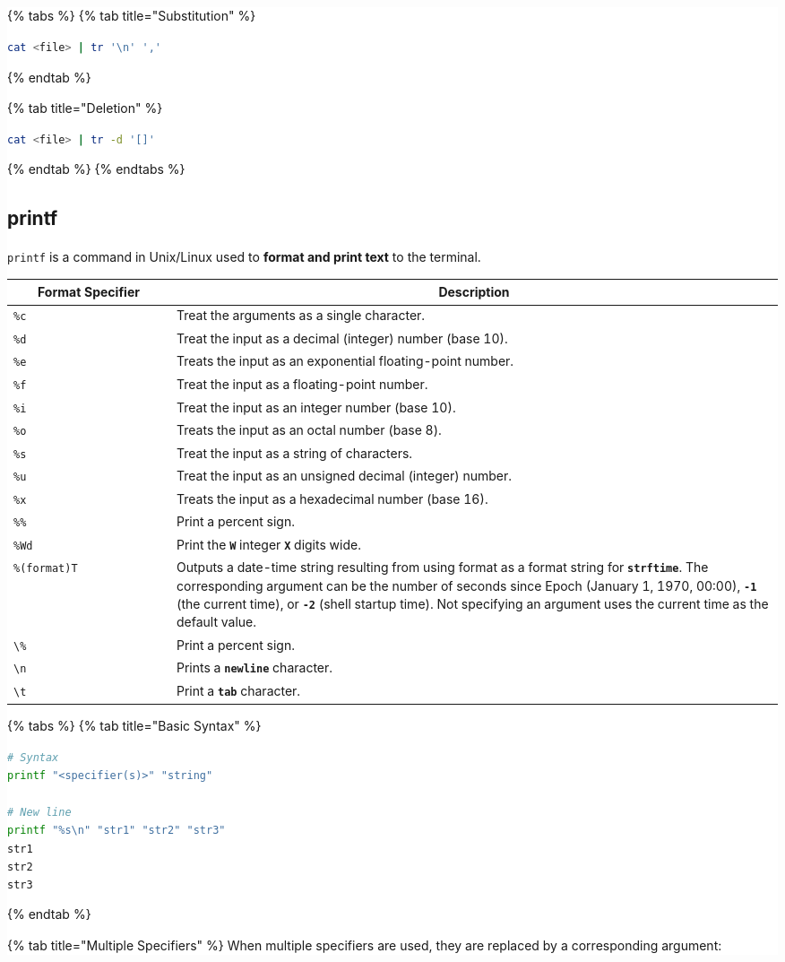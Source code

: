 {% tabs %}
{% tab title="Substitution" %}
```bash
cat <file> | tr '\n' ','
```
{% endtab %}

{% tab title="Deletion" %}
```bash
cat <file> | tr -d '[]'
```
{% endtab %}
{% endtabs %}

## printf

`printf` is a command in Unix/Linux used to **format and print text** to the terminal.

<table><thead><tr><th width="168">Format Specifier</th><th>Description</th></tr></thead><tbody><tr><td><code>%c</code></td><td>Treat the arguments as a single character.</td></tr><tr><td><code>%d</code></td><td>Treat the input as a decimal (integer) number (base 10).</td></tr><tr><td><code>%e</code></td><td>Treats the input as an exponential floating-point number.</td></tr><tr><td><code>%f</code></td><td>Treat the input as a floating-point number.</td></tr><tr><td><code>%i</code></td><td>Treat the input as an integer number (base 10).</td></tr><tr><td><code>%o</code></td><td>Treats the input as an octal number (base 8).</td></tr><tr><td><code>%s</code></td><td>Treat the input as a string of characters.</td></tr><tr><td><code>%u</code></td><td>Treat the input as an unsigned decimal (integer) number.</td></tr><tr><td><code>%x</code></td><td>Treats the input as a hexadecimal number (base 16).</td></tr><tr><td><code>%%</code></td><td>Print a percent sign.</td></tr><tr><td><code>%Wd</code></td><td>Print the <strong><code>W</code></strong> integer <strong><code>X</code></strong> digits wide.</td></tr><tr><td><code>%(format)T</code></td><td>Outputs a date-time string resulting from using format as a format string for <strong><code>strftime</code></strong>. The corresponding argument can be the number of seconds since Epoch (January 1, 1970, 00:00), <strong><code>-1</code></strong> (the current time), or <strong><code>-2</code></strong> (shell startup time). Not specifying an argument uses the current time as the default value.</td></tr><tr><td><code>\%</code></td><td>Print a percent sign.</td></tr><tr><td><code>\n</code></td><td>Prints a <strong><code>newline</code></strong> character.</td></tr><tr><td><code>\t</code></td><td>Print a <strong><code>tab</code></strong> character.</td></tr></tbody></table>

{% tabs %}
{% tab title="Basic Syntax" %}
```bash
# Syntax
printf "<specifier(s)>" "string"
 
# New line
printf "%s\n" "str1" "str2" "str3"
str1
str2
str3
```
{% endtab %}

{% tab title="Multiple Specifiers" %}
When multiple specifiers are used, they are replaced by a corresponding argument:
